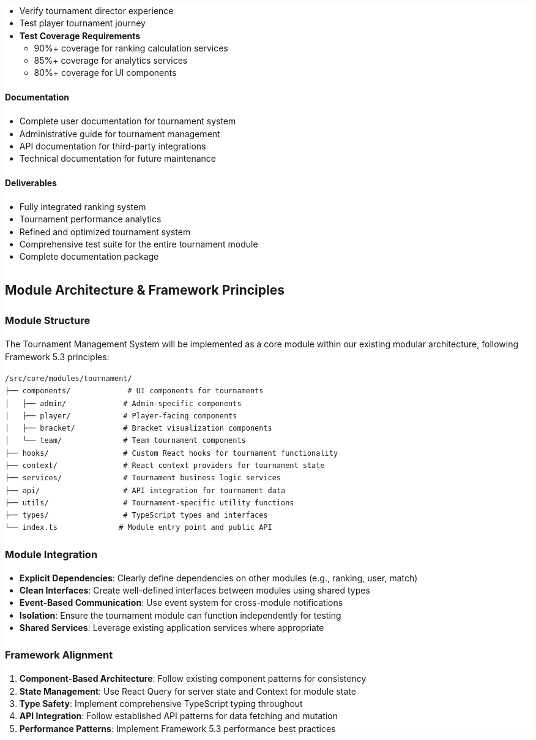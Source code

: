   - Verify tournament director experience
  - Test player tournament journey
- **Test Coverage Requirements**
  - 90%+ coverage for ranking calculation services
  - 85%+ coverage for analytics services
  - 80%+ coverage for UI components

#### Documentation
- Complete user documentation for tournament system
- Administrative guide for tournament management
- API documentation for third-party integrations
- Technical documentation for future maintenance

#### Deliverables
- Fully integrated ranking system
- Tournament performance analytics
- Refined and optimized tournament system
- Comprehensive test suite for the entire tournament module
- Complete documentation package

## Module Architecture & Framework Principles

### Module Structure
The Tournament Management System will be implemented as a core module within our existing modular architecture, following Framework 5.3 principles:

```
/src/core/modules/tournament/
├── components/             # UI components for tournaments
│   ├── admin/             # Admin-specific components
│   ├── player/            # Player-facing components
│   ├── bracket/           # Bracket visualization components
│   └── team/              # Team tournament components
├── hooks/                 # Custom React hooks for tournament functionality
├── context/               # React context providers for tournament state
├── services/              # Tournament business logic services
├── api/                   # API integration for tournament data
├── utils/                 # Tournament-specific utility functions
├── types/                 # TypeScript types and interfaces
└── index.ts              # Module entry point and public API
```

### Module Integration
- **Explicit Dependencies**: Clearly define dependencies on other modules (e.g., ranking, user, match)
- **Clean Interfaces**: Create well-defined interfaces between modules using shared types
- **Event-Based Communication**: Use event system for cross-module notifications
- **Isolation**: Ensure the tournament module can function independently for testing
- **Shared Services**: Leverage existing application services where appropriate

### Framework Alignment
1. **Component-Based Architecture**: Follow existing component patterns for consistency
2. **State Management**: Use React Query for server state and Context for module state
3. **Type Safety**: Implement comprehensive TypeScript typing throughout
4. **API Integration**: Follow established API patterns for data fetching and mutation
5. **Performance Patterns**: Implement Framework 5.3 performance best practices
